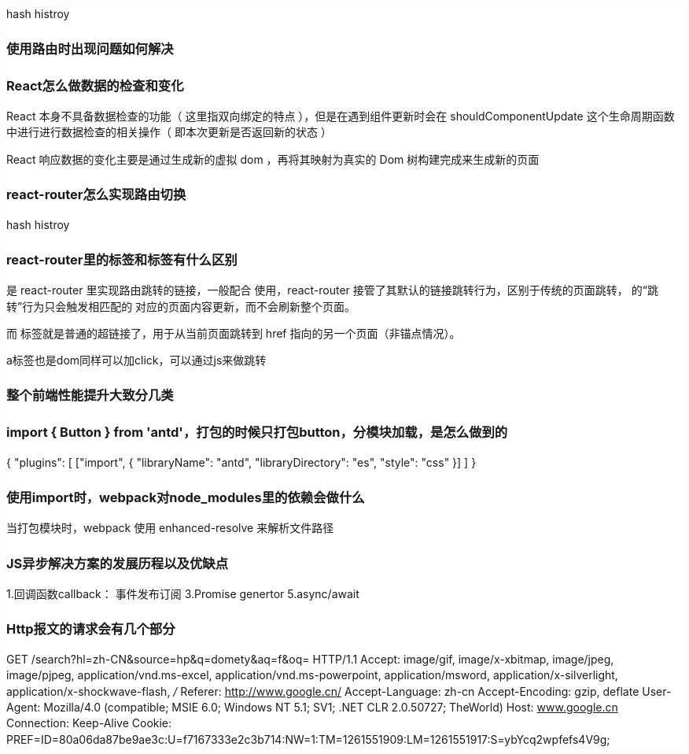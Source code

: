 hash  histroy

### 使用路由时出现问题如何解决

### React怎么做数据的检查和变化

React 本身不具备数据检查的功能（ 这里指双向绑定的特点 ），但是在遇到组件更新时会在 shouldComponentUpdate 这个生命周期函数中进行进行数据检查的相关操作（ 即本次更新是否返回新的状态 ）

React 响应数据的变化主要是通过生成新的虚拟 dom ，再将其映射为真实的 Dom 树构建完成来生成新的页面

### react-router怎么实现路由切换

hash histroy

### react-router里的<Link>标签和<a>标签有什么区别

<Link> 是 react-router 里实现路由跳转的链接，一般配合 <Route> 使用，react-router 接管了其默认的链接跳转行为，区别于传统的页面跳转，<Link> 的“跳转”行为只会触发相匹配的 <Route> 对应的页面内容更新，而不会刷新整个页面。

而 <a> 标签就是普通的超链接了，用于从当前页面跳转到 href 指向的另一个页面（非锚点情况）。

a标签也是dom同样可以加click，可以通过js来做跳转

### 整个前端性能提升大致分几类

### import { Button } from 'antd'，打包的时候只打包button，分模块加载，是怎么做到的

{
  "plugins": [
    ["import", {
      "libraryName": "antd",
      "libraryDirectory": "es",
      "style": "css"
    }]
  ]
}

### 使用import时，webpack对node_modules里的依赖会做什么

 当打包模块时，webpack 使用 enhanced-resolve 来解析文件路径

### JS异步解决方案的发展历程以及优缺点
1.回调函数callback：
事件发布订阅
3.Promise
genertor
5.async/await

### Http报文的请求会有几个部分

GET /search?hl=zh-CN&source=hp&q=domety&aq=f&oq= HTTP/1.1
Accept: image/gif, image/x-xbitmap, image/jpeg, image/pjpeg, application/vnd.ms-excel, application/vnd.ms-powerpoint,
application/msword, application/x-silverlight, application/x-shockwave-flash, */*
Referer: <a href="http://www.google.cn/">http://www.google.cn/</a>
Accept-Language: zh-cn
Accept-Encoding: gzip, deflate
User-Agent: Mozilla/4.0 (compatible; MSIE 6.0; Windows NT 5.1; SV1; .NET CLR 2.0.50727; TheWorld)
Host: <a href="http://www.google.cn">www.google.cn</a>
Connection: Keep-Alive
Cookie: PREF=ID=80a06da87be9ae3c:U=f7167333e2c3b714:NW=1:TM=1261551909:LM=1261551917:S=ybYcq2wpfefs4V9g;